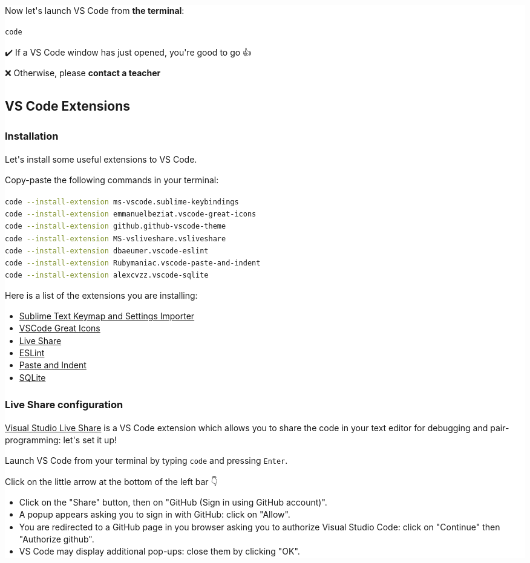 Now let's launch VS Code from **the terminal**:

```bash
code
```

:heavy_check_mark: If a VS Code window has just opened, you're good to go :+1:

:x: Otherwise, please **contact a teacher**


## VS Code Extensions

### Installation

Let's install some useful extensions to VS Code.

Copy-paste the following commands in your terminal:

```bash
code --install-extension ms-vscode.sublime-keybindings
code --install-extension emmanuelbeziat.vscode-great-icons
code --install-extension github.github-vscode-theme
code --install-extension MS-vsliveshare.vsliveshare
code --install-extension dbaeumer.vscode-eslint
code --install-extension Rubymaniac.vscode-paste-and-indent
code --install-extension alexcvzz.vscode-sqlite
```

Here is a list of the extensions you are installing:
- [Sublime Text Keymap and Settings Importer](https://marketplace.visualstudio.com/items?itemName=ms-vscode.sublime-keybindings)
- [VSCode Great Icons](https://marketplace.visualstudio.com/items?itemName=emmanuelbeziat.vscode-great-icons)
- [Live Share](https://marketplace.visualstudio.com/items?itemName=MS-vsliveshare.vsliveshare)
- [ESLint](https://marketplace.visualstudio.com/items?itemName=dbaeumer.vscode-eslint)
- [Paste and Indent](https://marketplace.visualstudio.com/items?itemName=Rubymaniac.vscode-paste-and-indent)
- [SQLite](https://marketplace.visualstudio.com/items?itemName=alexcvzz.vscode-sqlite)


### Live Share configuration

[Visual Studio Live Share](https://visualstudio.microsoft.com/services/live-share/) is a VS Code extension which allows you to share the code in your text editor for debugging and pair-programming: let's set it up!

Launch VS Code from your terminal by typing `code` and pressing `Enter`.

Click on the little arrow at the bottom of the left bar :point_down:

- Click on the "Share" button, then on "GitHub (Sign in using GitHub account)".
- A popup appears asking you to sign in with GitHub: click on "Allow".
- You are redirected to a GitHub page in you browser asking you to authorize Visual Studio Code: click on "Continue" then "Authorize github".
- VS Code may display additional pop-ups: close them by clicking "OK".
